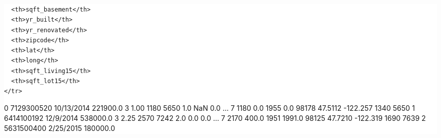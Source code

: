       <th>sqft_basement</th>
      <th>yr_built</th>
      <th>yr_renovated</th>
      <th>zipcode</th>
      <th>lat</th>
      <th>long</th>
      <th>sqft_living15</th>
      <th>sqft_lot15</th>
    </tr>
  </thead>
  <tbody>
    <tr>
      <td>0</td>
      <td>7129300520</td>
      <td>10/13/2014</td>
      <td>221900.0</td>
      <td>3</td>
      <td>1.00</td>
      <td>1180</td>
      <td>5650</td>
      <td>1.0</td>
      <td>NaN</td>
      <td>0.0</td>
      <td>...</td>
      <td>7</td>
      <td>1180</td>
      <td>0.0</td>
      <td>1955</td>
      <td>0.0</td>
      <td>98178</td>
      <td>47.5112</td>
      <td>-122.257</td>
      <td>1340</td>
      <td>5650</td>
    </tr>
    <tr>
      <td>1</td>
      <td>6414100192</td>
      <td>12/9/2014</td>
      <td>538000.0</td>
      <td>3</td>
      <td>2.25</td>
      <td>2570</td>
      <td>7242</td>
      <td>2.0</td>
      <td>0.0</td>
      <td>0.0</td>
      <td>...</td>
      <td>7</td>
      <td>2170</td>
      <td>400.0</td>
      <td>1951</td>
      <td>1991.0</td>
      <td>98125</td>
      <td>47.7210</td>
      <td>-122.319</td>
      <td>1690</td>
      <td>7639</td>
    </tr>
    <tr>
      <td>2</td>
      <td>5631500400</td>
      <td>2/25/2015</td>
      <td>180000.0</td>